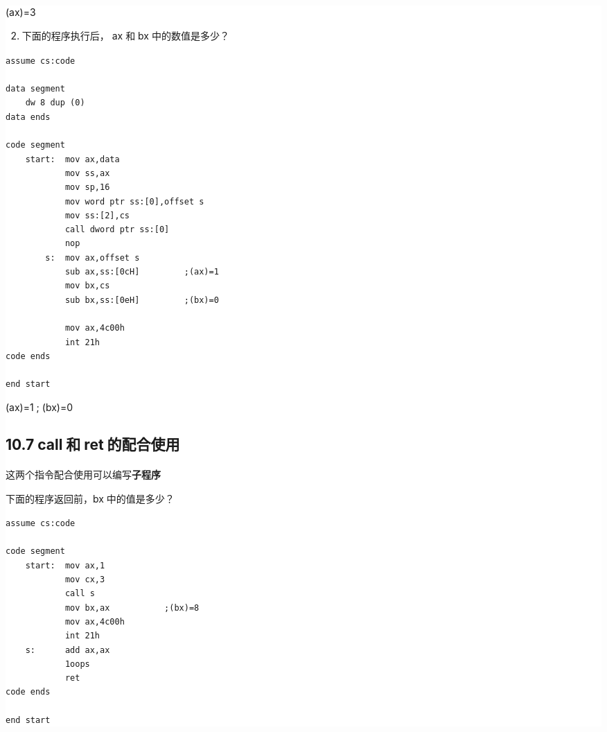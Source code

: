 (ax)=3

2. 下面的程序执行后， ax 和 bx 中的数值是多少？

```assembly
assume cs:code 

data segment
	dw 8 dup (0)
data ends 

code segment 
	start:	mov ax,data 
			mov ss,ax
			mov sp,16
			mov word ptr ss:[0],offset s 
			mov ss:[2],cs 
			call dword ptr ss:[0]
			nop 
		s:	mov ax,offset s 
			sub ax,ss:[0cH]			;(ax)=1
			mov bx,cs 
			sub bx,ss:[0eH]			;(bx)=0
			
			mov ax,4c00h 
			int 21h 
code ends

end start
```

(ax)=1 ; (bx)=0



## 10.7 call 和 ret 的配合使用

这两个指令配合使用可以编写**子程序**



下面的程序返回前，bx 中的值是多少？

```assembly
assume cs:code 

code segment 
	start:	mov ax,1
			mov cx,3
			call s 
			mov bx,ax			;(bx)=8
			mov ax,4c00h 
			int 21h 
	s:		add ax,ax
			1oops 
			ret 
code ends

end start
```
